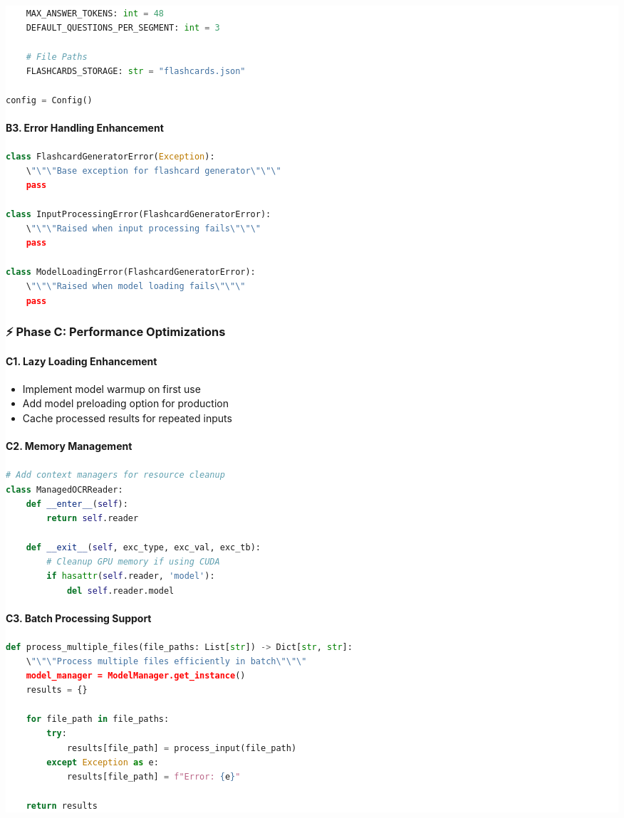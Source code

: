 ```python
    MAX_ANSWER_TOKENS: int = 48
    DEFAULT_QUESTIONS_PER_SEGMENT: int = 3
    
    # File Paths
    FLASHCARDS_STORAGE: str = "flashcards.json"
    
config = Config()
```

#### B3. **Error Handling Enhancement**
```python
class FlashcardGeneratorError(Exception):
    \"\"\"Base exception for flashcard generator\"\"\"
    pass

class InputProcessingError(FlashcardGeneratorError):
    \"\"\"Raised when input processing fails\"\"\"
    pass

class ModelLoadingError(FlashcardGeneratorError):
    \"\"\"Raised when model loading fails\"\"\"
    pass
```

### ⚡ **Phase C: Performance Optimizations**

#### C1. **Lazy Loading Enhancement**
- Implement model warmup on first use
- Add model preloading option for production
- Cache processed results for repeated inputs

#### C2. **Memory Management**
```python
# Add context managers for resource cleanup
class ManagedOCRReader:
    def __enter__(self):
        return self.reader
    
    def __exit__(self, exc_type, exc_val, exc_tb):
        # Cleanup GPU memory if using CUDA
        if hasattr(self.reader, 'model'):
            del self.reader.model
```

#### C3. **Batch Processing Support**
```python
def process_multiple_files(file_paths: List[str]) -> Dict[str, str]:
    \"\"\"Process multiple files efficiently in batch\"\"\"
    model_manager = ModelManager.get_instance()
    results = {}
    
    for file_path in file_paths:
        try:
            results[file_path] = process_input(file_path)
        except Exception as e:
            results[file_path] = f"Error: {e}"
    
    return results
```

